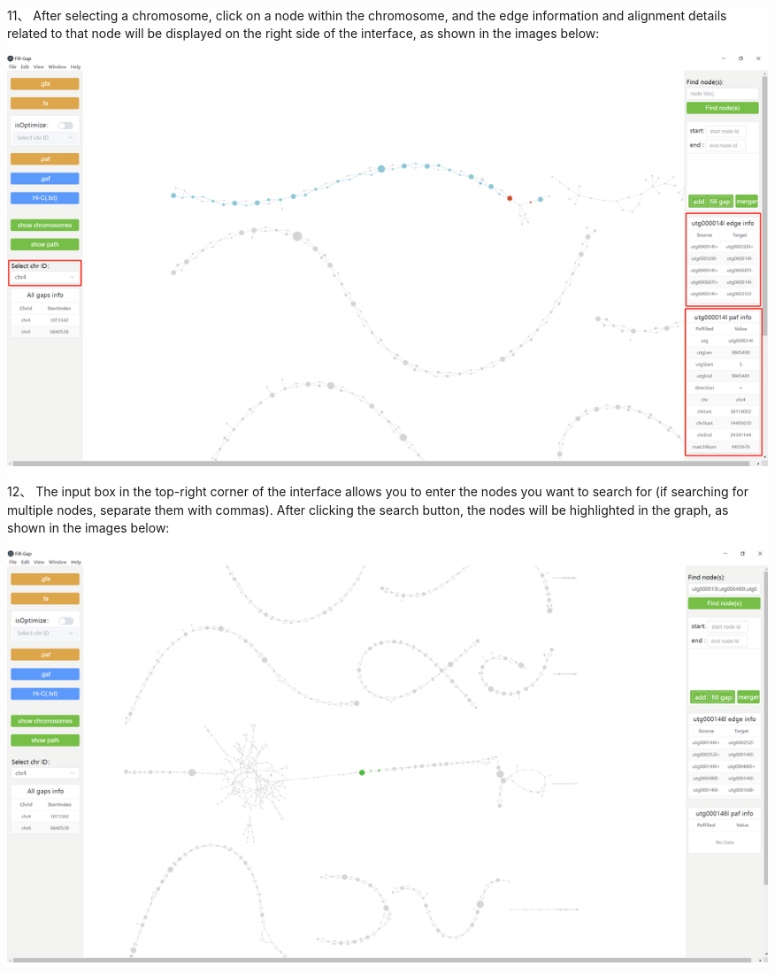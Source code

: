 
11、 After selecting a chromosome, click on a node within the chromosome, and the edge information and alignment details related to that node will be displayed on the right side of the interface, as shown in the images below:

![figure11](./images/11.png)  

 

12、 The input box in the top-right corner of the interface allows you to enter the nodes you want to search for (if searching for multiple nodes, separate them with commas). After clicking the search button, the nodes will be highlighted in the graph, as shown in the images below:

![figure12](./images/12.png)  
